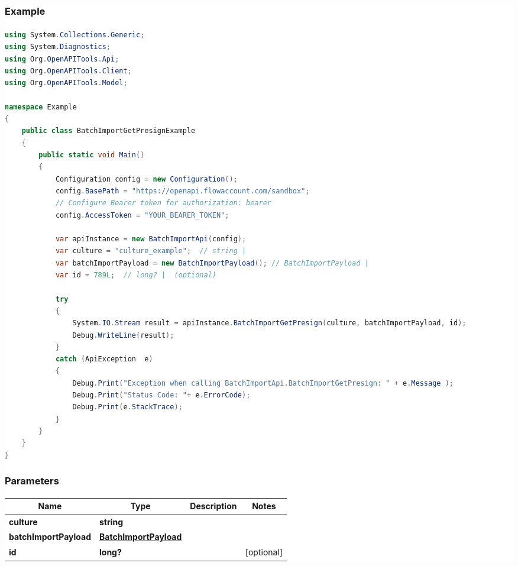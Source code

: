 

### Example
```csharp
using System.Collections.Generic;
using System.Diagnostics;
using Org.OpenAPITools.Api;
using Org.OpenAPITools.Client;
using Org.OpenAPITools.Model;

namespace Example
{
    public class BatchImportGetPresignExample
    {
        public static void Main()
        {
            Configuration config = new Configuration();
            config.BasePath = "https://openapi.flowaccount.com/sandbox";
            // Configure Bearer token for authorization: bearer
            config.AccessToken = "YOUR_BEARER_TOKEN";

            var apiInstance = new BatchImportApi(config);
            var culture = "culture_example";  // string | 
            var batchImportPayload = new BatchImportPayload(); // BatchImportPayload | 
            var id = 789L;  // long? |  (optional) 

            try
            {
                System.IO.Stream result = apiInstance.BatchImportGetPresign(culture, batchImportPayload, id);
                Debug.WriteLine(result);
            }
            catch (ApiException  e)
            {
                Debug.Print("Exception when calling BatchImportApi.BatchImportGetPresign: " + e.Message );
                Debug.Print("Status Code: "+ e.ErrorCode);
                Debug.Print(e.StackTrace);
            }
        }
    }
}
```

### Parameters

Name | Type | Description  | Notes
------------- | ------------- | ------------- | -------------
 **culture** | **string**|  | 
 **batchImportPayload** | [**BatchImportPayload**](BatchImportPayload.md)|  | 
 **id** | **long?**|  | [optional] 
